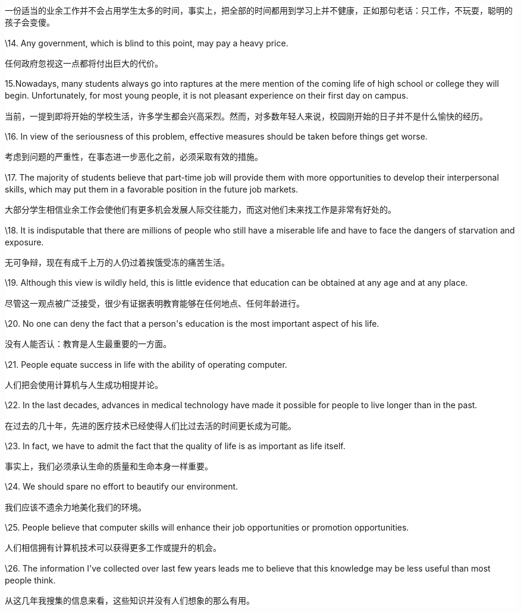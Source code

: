 一份适当的业余工作并不会占用学生太多的时间，事实上，把全部的时间都用到学习上并不健康，正如那句老话：只工作，不玩耍，聪明的孩子会变傻。

\14. Any government, which is blind to this point, may pay a heavy price.

任何政府忽视这一点都将付出巨大的代价。

15.Nowadays, many students always go into raptures at the mere mention of the coming life of high school or college they will begin. Unfortunately, for most young people, it is not pleasant experience on their first day on campus.

当前，一提到即将开始的学校生活，许多学生都会兴高采烈。然而，对多数年轻人来说，校园刚开始的日子并不是什么愉快的经历。

\16. In view of the seriousness of this problem, effective measures should be taken before things get worse.

考虑到问题的严重性，在事态进一步恶化之前，必须采取有效的措施。

\17. The majority of students believe that part-time job will provide them with more opportunities to develop their interpersonal skills, which may put them in a favorable position in the future job markets.

大部分学生相信业余工作会使他们有更多机会发展人际交往能力，而这对他们未来找工作是非常有好处的。

\18. It is indisputable that there are millions of people who still have a miserable life and have to face the dangers of starvation and exposure.

无可争辩，现在有成千上万的人仍过着挨饿受冻的痛苦生活。

\19. Although this view is wildly held, this is little evidence that education can be obtained at any age and at any place.

尽管这一观点被广泛接受，很少有证据表明教育能够在任何地点、任何年龄进行。

\20. No one can deny the fact that a person's education is the most important aspect of his life.

没有人能否认：教育是人生最重要的一方面。

\21. People equate success in life with the ability of operating computer.

人们把会使用计算机与人生成功相提并论。

\22. In the last decades, advances in medical technology have made it possible for people to live longer than in the past.

在过去的几十年，先进的医疗技术已经使得人们比过去活的时间更长成为可能。

\23. In fact, we have to admit the fact that the quality of life is as important as life itself.

事实上，我们必须承认生命的质量和生命本身一样重要。

\24. We should spare no effort to beautify our environment.

我们应该不遗余力地美化我们的环境。

\25. People believe that computer skills will enhance their job opportunities or promotion opportunities.

人们相信拥有计算机技术可以获得更多工作或提升的机会。

\26. The information I've collected over last few years leads me to believe that this knowledge may be less useful than most people think.

从这几年我搜集的信息来看，这些知识并没有人们想象的那么有用。
